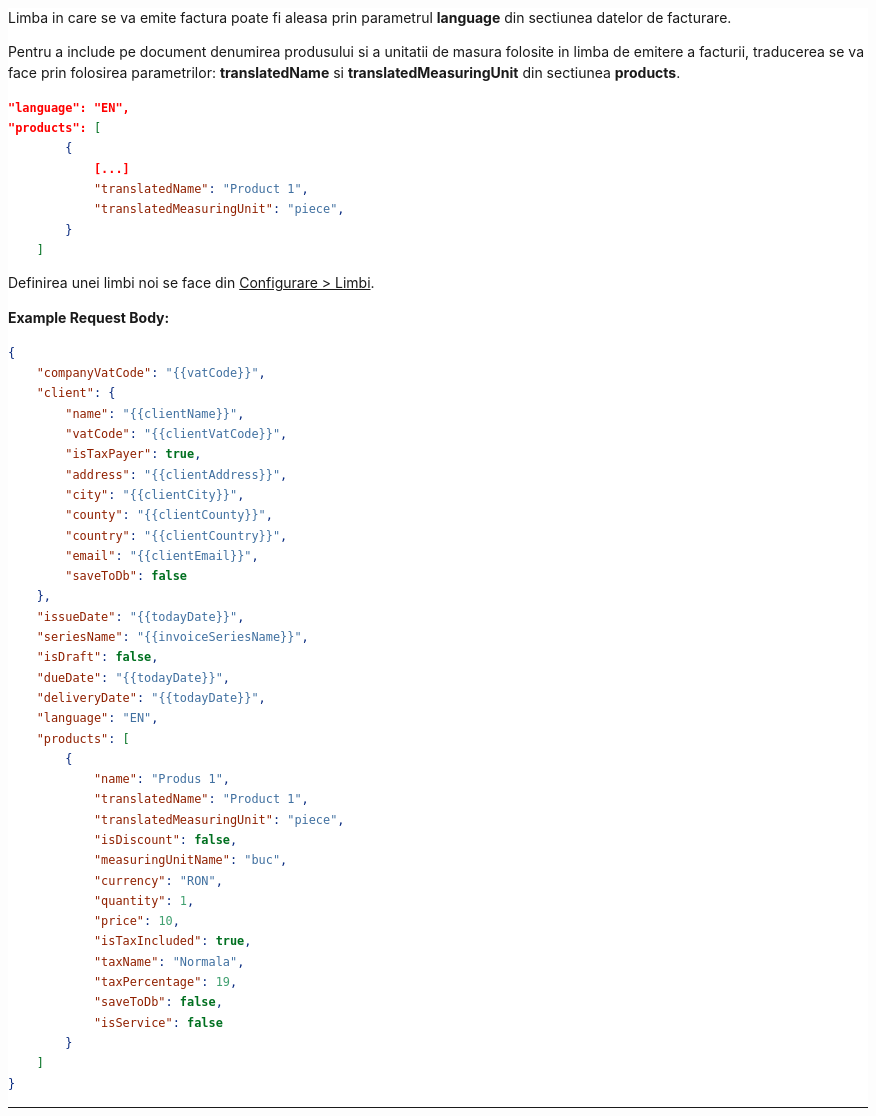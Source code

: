 Limba in care se va emite factura poate fi aleasa prin parametrul **language** din sectiunea datelor de facturare.

Pentru a include pe document denumirea produsului si a unitatii de masura folosite in limba de emitere a facturii, traducerea se va face prin folosirea parametrilor: **translatedName** si **translatedMeasuringUnit** din sectiunea **products**.

``` json
"language": "EN",
"products": [
        {
            [...]
            "translatedName": "Product 1",
            "translatedMeasuringUnit": "piece",
        }
    ]

```

Definirea unei limbi noi se face din [Configurare > Limbi](https://cloud.smartbill.ro/core/configurare/limba/).

**Example Request Body:**

```json
{
    "companyVatCode": "{{vatCode}}",
    "client": {
        "name": "{{clientName}}",
        "vatCode": "{{clientVatCode}}",
        "isTaxPayer": true,
        "address": "{{clientAddress}}",
        "city": "{{clientCity}}",
        "county": "{{clientCounty}}",
        "country": "{{clientCountry}}",
        "email": "{{clientEmail}}",
        "saveToDb": false
    },
    "issueDate": "{{todayDate}}",
    "seriesName": "{{invoiceSeriesName}}",
    "isDraft": false,
    "dueDate": "{{todayDate}}",
    "deliveryDate": "{{todayDate}}",
    "language": "EN",
    "products": [
        {
            "name": "Produs 1",
            "translatedName": "Product 1",
            "translatedMeasuringUnit": "piece",
            "isDiscount": false,
            "measuringUnitName": "buc",
            "currency": "RON",
            "quantity": 1,
            "price": 10,
            "isTaxIncluded": true,
            "taxName": "Normala",
            "taxPercentage": 19,
            "saveToDb": false,
            "isService": false
        }
    ]
}
```

---